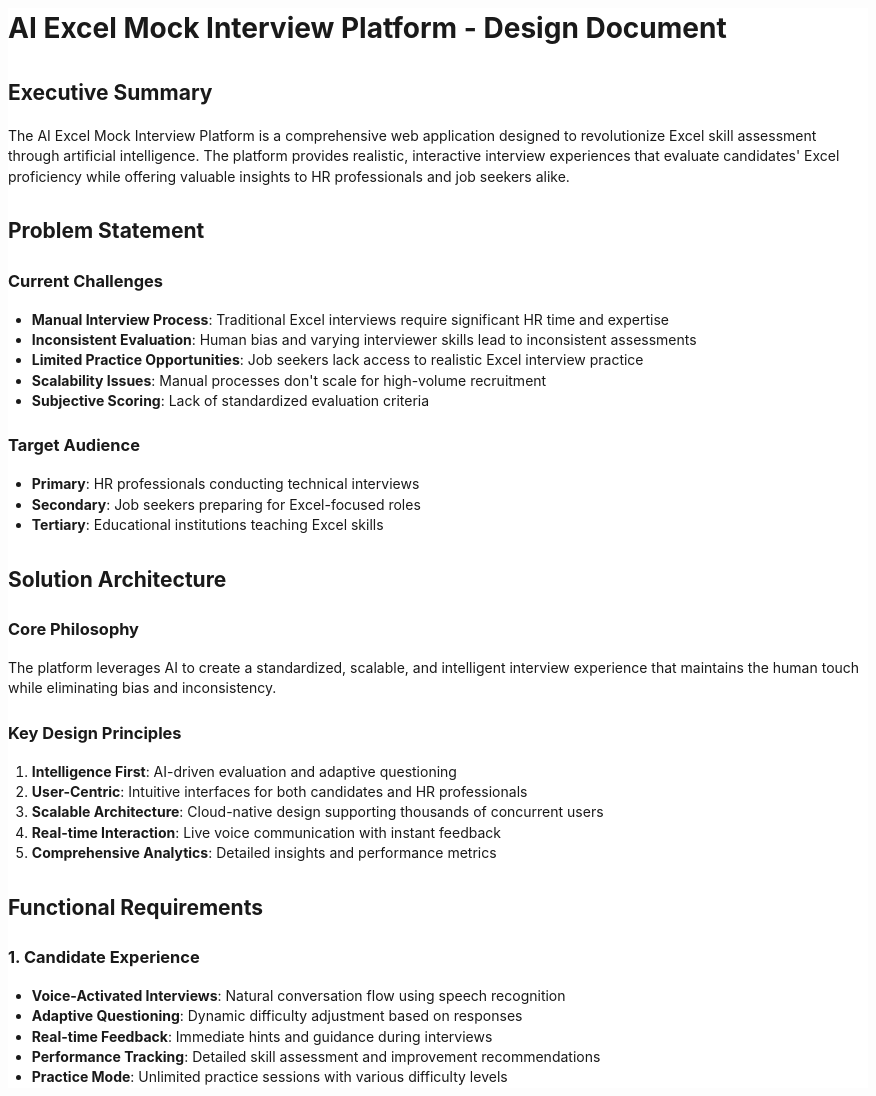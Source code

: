 # AI Excel Mock Interview Platform - Design Document

## Executive Summary

The AI Excel Mock Interview Platform is a comprehensive web application designed to revolutionize Excel skill assessment through artificial intelligence. The platform provides realistic, interactive interview experiences that evaluate candidates' Excel proficiency while offering valuable insights to HR professionals and job seekers alike.

## Problem Statement

### Current Challenges
- **Manual Interview Process**: Traditional Excel interviews require significant HR time and expertise
- **Inconsistent Evaluation**: Human bias and varying interviewer skills lead to inconsistent assessments
- **Limited Practice Opportunities**: Job seekers lack access to realistic Excel interview practice
- **Scalability Issues**: Manual processes don't scale for high-volume recruitment
- **Subjective Scoring**: Lack of standardized evaluation criteria

### Target Audience
- **Primary**: HR professionals conducting technical interviews
- **Secondary**: Job seekers preparing for Excel-focused roles
- **Tertiary**: Educational institutions teaching Excel skills

## Solution Architecture

### Core Philosophy
The platform leverages AI to create a standardized, scalable, and intelligent interview experience that maintains the human touch while eliminating bias and inconsistency.

### Key Design Principles

1. **Intelligence First**: AI-driven evaluation and adaptive questioning
2. **User-Centric**: Intuitive interfaces for both candidates and HR professionals
3. **Scalable Architecture**: Cloud-native design supporting thousands of concurrent users
4. **Real-time Interaction**: Live voice communication with instant feedback
5. **Comprehensive Analytics**: Detailed insights and performance metrics

## Functional Requirements

### 1. Candidate Experience
- **Voice-Activated Interviews**: Natural conversation flow using speech recognition
- **Adaptive Questioning**: Dynamic difficulty adjustment based on responses
- **Real-time Feedback**: Immediate hints and guidance during interviews
- **Performance Tracking**: Detailed skill assessment and improvement recommendations
- **Practice Mode**: Unlimited practice sessions with various difficulty levels
